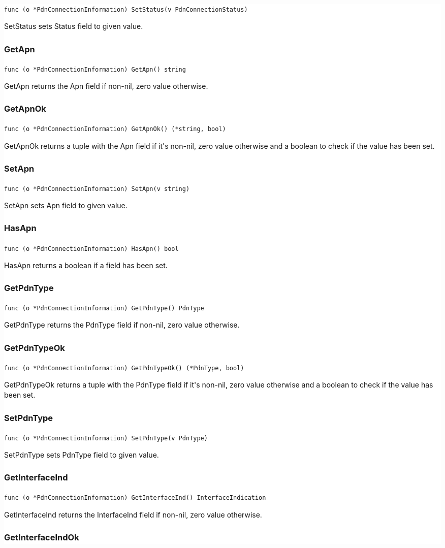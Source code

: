 `func (o *PdnConnectionInformation) SetStatus(v PdnConnectionStatus)`

SetStatus sets Status field to given value.


### GetApn

`func (o *PdnConnectionInformation) GetApn() string`

GetApn returns the Apn field if non-nil, zero value otherwise.

### GetApnOk

`func (o *PdnConnectionInformation) GetApnOk() (*string, bool)`

GetApnOk returns a tuple with the Apn field if it's non-nil, zero value otherwise
and a boolean to check if the value has been set.

### SetApn

`func (o *PdnConnectionInformation) SetApn(v string)`

SetApn sets Apn field to given value.

### HasApn

`func (o *PdnConnectionInformation) HasApn() bool`

HasApn returns a boolean if a field has been set.

### GetPdnType

`func (o *PdnConnectionInformation) GetPdnType() PdnType`

GetPdnType returns the PdnType field if non-nil, zero value otherwise.

### GetPdnTypeOk

`func (o *PdnConnectionInformation) GetPdnTypeOk() (*PdnType, bool)`

GetPdnTypeOk returns a tuple with the PdnType field if it's non-nil, zero value otherwise
and a boolean to check if the value has been set.

### SetPdnType

`func (o *PdnConnectionInformation) SetPdnType(v PdnType)`

SetPdnType sets PdnType field to given value.


### GetInterfaceInd

`func (o *PdnConnectionInformation) GetInterfaceInd() InterfaceIndication`

GetInterfaceInd returns the InterfaceInd field if non-nil, zero value otherwise.

### GetInterfaceIndOk
